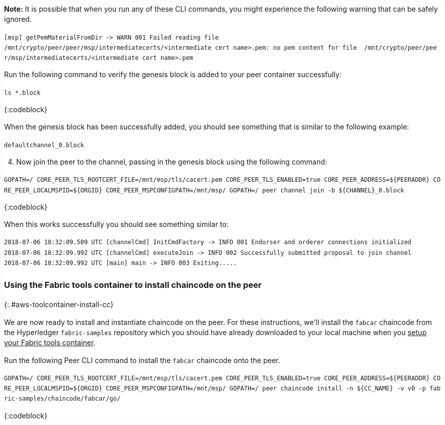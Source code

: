   **Note:** It is possible that when you run any of these CLI commands, you might experience the following warning that can be safely ignored.

  ```
  [msp] getPemMaterialFromDir -> WARN 001 Failed reading file
  /mnt/crypto/peer/peer/msp/intermediatecerts/<intermediate cert name>.pem: no pem content for file  /mnt/crypto/peer/peer/msp/intermediatecerts/<intermediate cert name>.pem
  ```

  Run the following command to verify the genesis block is added to your peer container successfully:

  ```
  ls *.block
  ```
  {:codeblock}

  When the genesis block has been successfully added, you should see something that is similar to the following example:
  ```
  defaultchannel_0.block
  ```
  
4. Now join the peer to the channel, passing in the genesis block using the following command:

  ```
  GOPATH=/ CORE_PEER_TLS_ROOTCERT_FILE=/mnt/msp/tls/cacert.pem CORE_PEER_TLS_ENABLED=true CORE_PEER_ADDRESS=${PEERADDR} CORE_PEER_LOCALMSPID=${ORGID} CORE_PEER_MSPCONFIGPATH=/mnt/msp/ GOPATH=/ peer channel join -b ${CHANNEL}_0.block
  ```
  {:codeblock}

  When this works successfully you should see something similar to:

  ```
  2018-07-06 18:32:09.509 UTC [channelCmd] InitCmdFactory -> INFO 001 Endorser and orderer connections initialized
  2018-07-06 18:32:09.992 UTC [channelCmd] executeJoin -> INFO 002 Successfully submitted proposal to join channel
  2018-07-06 18:32:09.992 UTC [main] main -> INFO 003 Exiting.....
  ```

### Using the Fabric tools container to install chaincode on the peer
{: #aws-toolcontainer-install-cc}

We are now ready to install and instantiate chaincode on the peer. For these instructions, we'll install the `fabcar` chaincode from the Hyperledger `fabric-samples` repository which you should have already downloaded to your local machine when you [setup your Fabric tools container](/docs/services/blockchain/howto/remote_peer_operate_aws.html#remote-peer-aws-operate-cli-operate).  

Run the following Peer CLI command to install the `fabcar` chaincode onto the peer.

  ```
  GOPATH=/ CORE_PEER_TLS_ROOTCERT_FILE=/mnt/msp/tls/cacert.pem CORE_PEER_TLS_ENABLED=true CORE_PEER_ADDRESS=${PEERADDR} CORE_PEER_LOCALMSPID=${ORGID} CORE_PEER_MSPCONFIGPATH=/mnt/msp/ GOPATH=/ peer chaincode install -n ${CC_NAME} -v v0 -p fabric-samples/chaincode/fabcar/go/
  ```
  {:codeblock}
